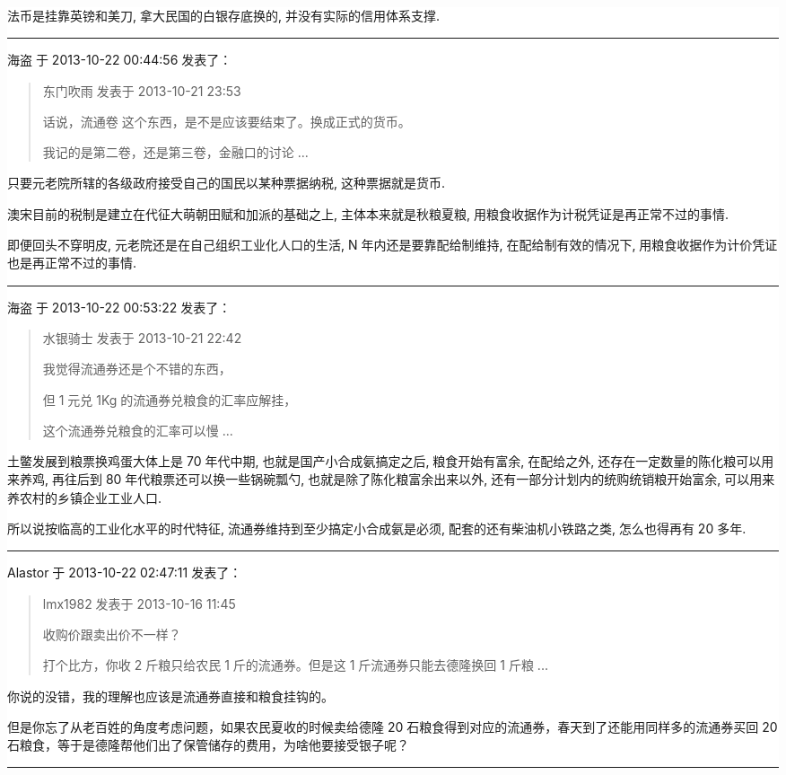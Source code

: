 法币是挂靠英镑和美刀, 拿大民国的白银存底换的, 并没有实际的信用体系支撑.

---

海盗 于 2013-10-22 00:44:56 发表了：

> 东门吹雨 发表于 2013-10-21 23:53
>
> 话说，流通卷 这个东西，是不是应该要结束了。换成正式的货币。
>
> 我记的是第二卷，还是第三卷，金融口的讨论 ...

只要元老院所辖的各级政府接受自己的国民以某种票据纳税, 这种票据就是货币.

澳宋目前的税制是建立在代征大萌朝田赋和加派的基础之上, 主体本来就是秋粮夏粮, 用粮食收据作为计税凭证是再正常不过的事情.

即便回头不穿明皮, 元老院还是在自己组织工业化人口的生活, N 年内还是要靠配给制维持, 在配给制有效的情况下, 用粮食收据作为计价凭证也是再正常不过的事情.

---

海盗 于 2013-10-22 00:53:22 发表了：

> 水银骑士 发表于 2013-10-21 22:42
>
> 我觉得流通券还是个不错的东西，
>
> 但 1 元兑 1Kg 的流通券兑粮食的汇率应解挂，
>
> 这个流通券兑粮食的汇率可以慢 ...

土鳖发展到粮票换鸡蛋大体上是 70 年代中期, 也就是国产小合成氨搞定之后, 粮食开始有富余, 在配给之外, 还存在一定数量的陈化粮可以用来养鸡, 再往后到 80 年代粮票还可以换一些锅碗瓢勺, 也就是除了陈化粮富余出来以外, 还有一部分计划内的统购统销粮开始富余, 可以用来养农村的乡镇企业工业人口.

所以说按临高的工业化水平的时代特征, 流通券维持到至少搞定小合成氨是必须, 配套的还有柴油机小铁路之类, 怎么也得再有 20 多年.

---

Alastor 于 2013-10-22 02:47:11 发表了：

> lmx1982 发表于 2013-10-16 11:45
>
> 收购价跟卖出价不一样？
>
> 打个比方，你收 2 斤粮只给农民 1 斤的流通券。但是这 1 斤流通券只能去德隆换回 1 斤粮 ...

你说的没错，我的理解也应该是流通券直接和粮食挂钩的。

但是你忘了从老百姓的角度考虑问题，如果农民夏收的时候卖给德隆 20 石粮食得到对应的流通券，春天到了还能用同样多的流通券买回 20 石粮食，等于是德隆帮他们出了保管储存的费用，为啥他要接受银子呢？

---
